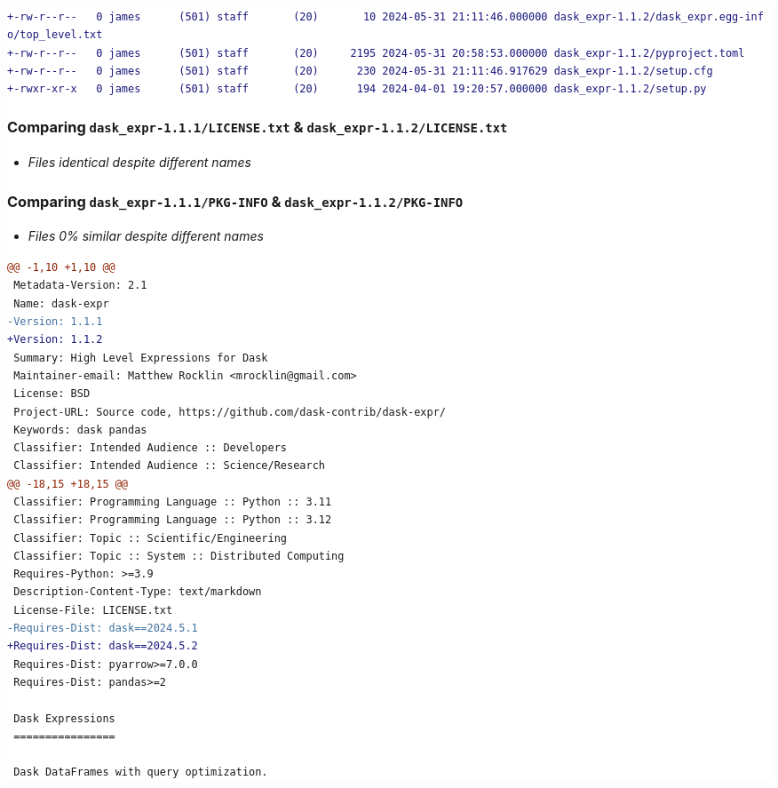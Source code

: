 ```diff
+-rw-r--r--   0 james      (501) staff       (20)       10 2024-05-31 21:11:46.000000 dask_expr-1.1.2/dask_expr.egg-info/top_level.txt
+-rw-r--r--   0 james      (501) staff       (20)     2195 2024-05-31 20:58:53.000000 dask_expr-1.1.2/pyproject.toml
+-rw-r--r--   0 james      (501) staff       (20)      230 2024-05-31 21:11:46.917629 dask_expr-1.1.2/setup.cfg
+-rwxr-xr-x   0 james      (501) staff       (20)      194 2024-04-01 19:20:57.000000 dask_expr-1.1.2/setup.py
```

### Comparing `dask_expr-1.1.1/LICENSE.txt` & `dask_expr-1.1.2/LICENSE.txt`

 * *Files identical despite different names*

### Comparing `dask_expr-1.1.1/PKG-INFO` & `dask_expr-1.1.2/PKG-INFO`

 * *Files 0% similar despite different names*

```diff
@@ -1,10 +1,10 @@
 Metadata-Version: 2.1
 Name: dask-expr
-Version: 1.1.1
+Version: 1.1.2
 Summary: High Level Expressions for Dask 
 Maintainer-email: Matthew Rocklin <mrocklin@gmail.com>
 License: BSD
 Project-URL: Source code, https://github.com/dask-contrib/dask-expr/
 Keywords: dask pandas
 Classifier: Intended Audience :: Developers
 Classifier: Intended Audience :: Science/Research
@@ -18,15 +18,15 @@
 Classifier: Programming Language :: Python :: 3.11
 Classifier: Programming Language :: Python :: 3.12
 Classifier: Topic :: Scientific/Engineering
 Classifier: Topic :: System :: Distributed Computing
 Requires-Python: >=3.9
 Description-Content-Type: text/markdown
 License-File: LICENSE.txt
-Requires-Dist: dask==2024.5.1
+Requires-Dist: dask==2024.5.2
 Requires-Dist: pyarrow>=7.0.0
 Requires-Dist: pandas>=2
 
 Dask Expressions
 ================
 
 Dask DataFrames with query optimization.
```

